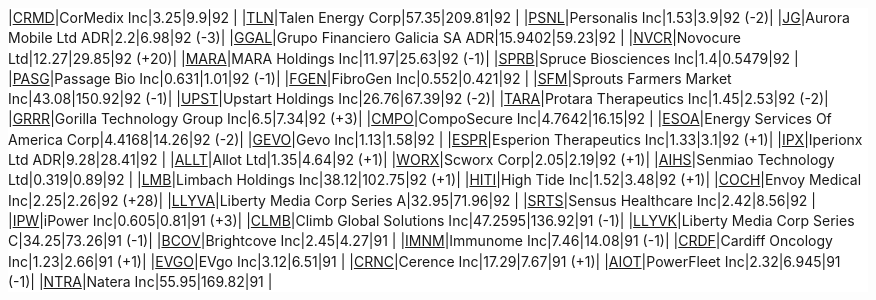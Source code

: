 |[CRMD](https://finance.yahoo.com/quote/CRMD/)|CorMedix Inc|3.25|9.9|92 |
|[TLN](https://finance.yahoo.com/quote/TLN/)|Talen Energy Corp|57.35|209.81|92 |
|[PSNL](https://finance.yahoo.com/quote/PSNL/)|Personalis Inc|1.53|3.9|92 (-2)|
|[JG](https://finance.yahoo.com/quote/JG/)|Aurora Mobile Ltd ADR|2.2|6.98|92 (-3)|
|[GGAL](https://finance.yahoo.com/quote/GGAL/)|Grupo Financiero Galicia SA ADR|15.9402|59.23|92 |
|[NVCR](https://finance.yahoo.com/quote/NVCR/)|Novocure Ltd|12.27|29.85|92 (+20)|
|[MARA](https://finance.yahoo.com/quote/MARA/)|MARA Holdings Inc|11.97|25.63|92 (-1)|
|[SPRB](https://finance.yahoo.com/quote/SPRB/)|Spruce Biosciences Inc|1.4|0.5479|92 |
|[PASG](https://finance.yahoo.com/quote/PASG/)|Passage Bio Inc|0.631|1.01|92 (-1)|
|[FGEN](https://finance.yahoo.com/quote/FGEN/)|FibroGen Inc|0.552|0.421|92 |
|[SFM](https://finance.yahoo.com/quote/SFM/)|Sprouts Farmers Market Inc|43.08|150.92|92 (-1)|
|[UPST](https://finance.yahoo.com/quote/UPST/)|Upstart Holdings Inc|26.76|67.39|92 (-2)|
|[TARA](https://finance.yahoo.com/quote/TARA/)|Protara Therapeutics Inc|1.45|2.53|92 (-2)|
|[GRRR](https://finance.yahoo.com/quote/GRRR/)|Gorilla Technology Group Inc|6.5|7.34|92 (+3)|
|[CMPO](https://finance.yahoo.com/quote/CMPO/)|CompoSecure Inc|4.7642|16.15|92 |
|[ESOA](https://finance.yahoo.com/quote/ESOA/)|Energy Services Of America Corp|4.4168|14.26|92 (-2)|
|[GEVO](https://finance.yahoo.com/quote/GEVO/)|Gevo Inc|1.13|1.58|92 |
|[ESPR](https://finance.yahoo.com/quote/ESPR/)|Esperion Therapeutics Inc|1.33|3.1|92 (+1)|
|[IPX](https://finance.yahoo.com/quote/IPX/)|Iperionx Ltd ADR|9.28|28.41|92 |
|[ALLT](https://finance.yahoo.com/quote/ALLT/)|Allot Ltd|1.35|4.64|92 (+1)|
|[WORX](https://finance.yahoo.com/quote/WORX/)|Scworx Corp|2.05|2.19|92 (+1)|
|[AIHS](https://finance.yahoo.com/quote/AIHS/)|Senmiao Technology Ltd|0.319|0.89|92 |
|[LMB](https://finance.yahoo.com/quote/LMB/)|Limbach Holdings Inc|38.12|102.75|92 (+1)|
|[HITI](https://finance.yahoo.com/quote/HITI/)|High Tide Inc|1.52|3.48|92 (+1)|
|[COCH](https://finance.yahoo.com/quote/COCH/)|Envoy Medical Inc|2.25|2.26|92 (+28)|
|[LLYVA](https://finance.yahoo.com/quote/LLYVA/)|Liberty Media Corp Series A|32.95|71.96|92 |
|[SRTS](https://finance.yahoo.com/quote/SRTS/)|Sensus Healthcare Inc|2.42|8.56|92 |
|[IPW](https://finance.yahoo.com/quote/IPW/)|iPower Inc|0.605|0.81|91 (+3)|
|[CLMB](https://finance.yahoo.com/quote/CLMB/)|Climb Global Solutions Inc|47.2595|136.92|91 (-1)|
|[LLYVK](https://finance.yahoo.com/quote/LLYVK/)|Liberty Media Corp Series C|34.25|73.26|91 (-1)|
|[BCOV](https://finance.yahoo.com/quote/BCOV/)|Brightcove Inc|2.45|4.27|91 |
|[IMNM](https://finance.yahoo.com/quote/IMNM/)|Immunome Inc|7.46|14.08|91 (-1)|
|[CRDF](https://finance.yahoo.com/quote/CRDF/)|Cardiff Oncology Inc|1.23|2.66|91 (+1)|
|[EVGO](https://finance.yahoo.com/quote/EVGO/)|EVgo Inc|3.12|6.51|91 |
|[CRNC](https://finance.yahoo.com/quote/CRNC/)|Cerence Inc|17.29|7.67|91 (+1)|
|[AIOT](https://finance.yahoo.com/quote/AIOT/)|PowerFleet Inc|2.32|6.945|91 (-1)|
|[NTRA](https://finance.yahoo.com/quote/NTRA/)|Natera Inc|55.95|169.82|91 |
